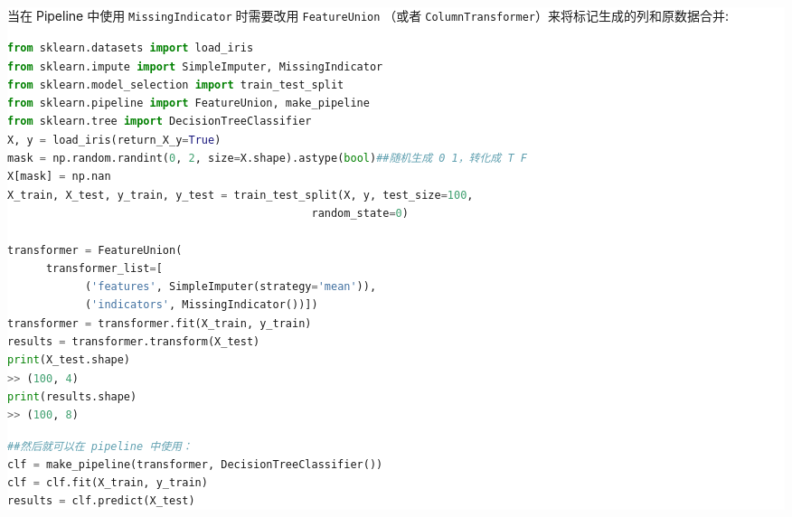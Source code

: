 当在 Pipeline 中使用 `MissingIndicator` 时需要改用 `FeatureUnion` （或者 `ColumnTransformer`）来将标记生成的列和原数据合并:

``` python
from sklearn.datasets import load_iris
from sklearn.impute import SimpleImputer, MissingIndicator
from sklearn.model_selection import train_test_split
from sklearn.pipeline import FeatureUnion, make_pipeline
from sklearn.tree import DecisionTreeClassifier
X, y = load_iris(return_X_y=True)
mask = np.random.randint(0, 2, size=X.shape).astype(bool)##随机生成 0 1，转化成 T F
X[mask] = np.nan
X_train, X_test, y_train, y_test = train_test_split(X, y, test_size=100,
                                               random_state=0)

transformer = FeatureUnion(
      transformer_list=[
            ('features', SimpleImputer(strategy='mean')),
            ('indicators', MissingIndicator())])
transformer = transformer.fit(X_train, y_train)
results = transformer.transform(X_test)
print(X_test.shape)
>> (100, 4)
print(results.shape) 
>> (100, 8)
```

``` python
##然后就可以在 pipeline 中使用：
clf = make_pipeline(transformer, DecisionTreeClassifier())
clf = clf.fit(X_train, y_train)
results = clf.predict(X_test)
```
